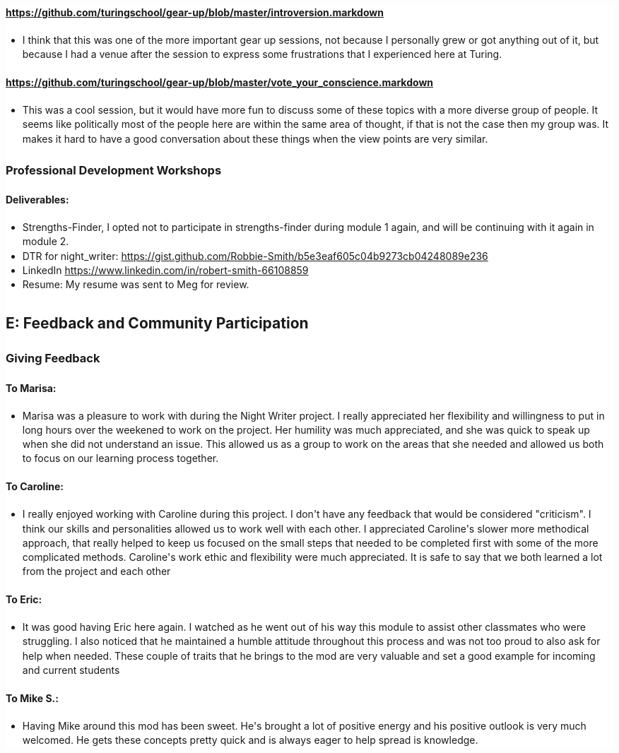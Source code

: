 #### https://github.com/turingschool/gear-up/blob/master/introversion.markdown
  * I think that this was one of the more important gear up sessions, not because I personally grew or got anything out of it, but because I had a venue after the session to express some frustrations that I experienced here at Turing. 

#### https://github.com/turingschool/gear-up/blob/master/vote_your_conscience.markdown
  * This was a cool session, but it would have more fun to discuss some of these topics with a more diverse group of people. It seems like politically most of the people here are within the same area of thought, if that is not the case then my group was. It makes it hard to have a good conversation about these things when the view points are very similar.

### Professional Development Workshops

#### Deliverables: 
 * Strengths-Finder, I opted not to participate in strengths-finder during module 1 again, and will be continuing with it    again in module 2.
 * DTR for night_writer: https://gist.github.com/Robbie-Smith/b5e3eaf605c04b9273cb04248089e236
 * LinkedIn https://www.linkedin.com/in/robert-smith-66108859
 * Resume: My resume was sent to Meg for review.
 
## E: Feedback and Community Participation

### Giving Feedback
#### To Marisa:
  * Marisa was a pleasure to work with during the Night Writer project. I really appreciated her flexibility and willingness to put in long hours over the weekened to work on the project. Her humility was much appreciated, and she was quick to speak up when she did not understand an issue. This allowed us as a group to work on the areas that she needed and allowed us both to focus on our learning process together.
  
#### To Caroline:
  * I really enjoyed working with Caroline during this project. I don't have any feedback that would be considered "criticism". I think our skills and personalities allowed us to work well with each other. I appreciated Caroline's slower more methodical approach, that really helped to keep us focused on the small steps that needed to be completed first with some of the more complicated methods. Caroline's work ethic and flexibility were much appreciated. It is safe to say that we both learned a lot from the project and each other
  
#### To Eric:
 * It was good having Eric here again. I watched as he went out of his way this module to assist other classmates who were struggling. I also noticed that he maintained a humble attitude throughout this process and was not too proud to also ask for help when needed. These couple of traits that he brings to the mod are very valuable and set a good example for incoming and current students
  
#### To Mike S.:
   * Having Mike around this mod has been sweet. He's brought a lot of positive energy and his positive outlook is very much welcomed. He gets these concepts pretty quick and is always eager to help spread is knowledge.
